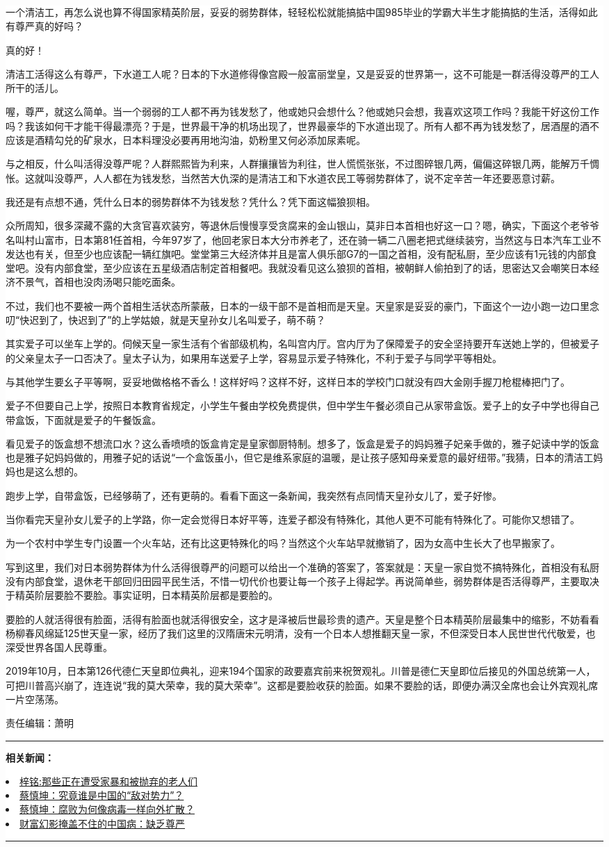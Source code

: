 <p>一个清洁工，再怎么说也算不得国家精英阶层，妥妥的<ahref="https://github.com/wzvuar344/djy/blob/master/gb/tag/%E5%BC%B1%E5%8A%BF%E7%BE%A4%E4%BD%93.md#1">弱势群体</a>，轻轻松松就能搞掂中国985毕业的学霸大半生才能搞掂的生活，活得如此有<ahref="https://github.com/wzvuar344/djy/blob/master/gb/tag/%E5%B0%8A%E4%B8%A5.md#1">尊严</a>真的好吗？</p>
<p>真的好！</p>
<p>清洁工活得这么有<ahref="https://github.com/wzvuar344/djy/blob/master/gb/tag/%E5%B0%8A%E4%B8%A5.md#1">尊严</a>，下水道工人呢？日本的下水道修得像宫殿一般富丽堂皇，又是妥妥的世界第一，这不可能是一群活得没尊严的工人所干的活儿。</p>
<p>喔，尊严，就这么简单。当一个弱弱的工人都不再为钱发愁了，他或她只会想什么？他或她只会想，我喜欢这项工作吗？我能干好这份工作吗？我该如何干才能干得最漂亮？于是，世界最干净的机场出现了，世界最豪华的下水道出现了。所有人都不再为钱发愁了，居酒屋的酒不应该是酒精勾兑的矿泉水，日本料理没必要再用地沟油，奶粉里又何必添加尿素呢。</p>
<p>与之相反，什么叫活得没尊严呢？人群熙熙皆为利来，人群攘攘皆为利往，世人慌慌张张，不过图碎银几两，偏偏这碎银几两，能解万千惆怅。这就叫没尊严，人人都在为钱发愁，当然苦大仇深的是清洁工和下水道农民工等<ahref="https://github.com/wzvuar344/djy/blob/master/gb/tag/%E5%BC%B1%E5%8A%BF%E7%BE%A4%E4%BD%93.md#1">弱势群体</a>了，说不定辛苦一年还要恶意讨薪。</p>
<p>我还是有点想不通，凭什么日本的弱势群体不为钱发愁？凭什么？凭下面这幅狼狈相。</p>
<p>众所周知，很多深藏不露的大贪官喜欢装穷，等退休后慢慢享受贪腐来的金山银山，莫非日本首相也好这一口？嗯，确实，下面这个老爷爷名叫村山富市，日本第81任首相，今年97岁了，他回老家日本大分市养老了，还在骑一辆二八圈老把式继续装穷，当然这与日本汽车工业不发达也有关，但至少也应该配一辆红旗吧。堂堂第三大经济体并且是富人俱乐部G7的一国之首相，没有配私厨，至少应该有1元钱的内部食堂吧。没有内部食堂，至少应该在五星级酒店制定首相餐吧。我就没看见这么狼狈的首相，被朝鲜人偷拍到了的话，思密达又会嘲笑日本经济不景气，首相也没肉汤喝只能吃面条。</p>
<p>不过，我们也不要被一两个首相生活状态所蒙蔽，日本的一级干部不是首相而是<ahref="https://github.com/wzvuar344/djy/blob/master/gb/tag/%E5%A4%A9%E7%9A%87.md#1">天皇</a>。天皇家是妥妥的豪门，下面这个一边小跑一边口里念叨“快迟到了，快迟到了”的上学姑娘，就是天皇孙女儿名叫爱子，萌不萌？</p>
<p>其实爱子可以坐车上学的。伺候<ahref="https://github.com/wzvuar344/djy/blob/master/gb/tag/%E5%A4%A9%E7%9A%87.md#1">天皇</a>一家生活有个省部级机构，名叫宫内厅。宫内厅为了保障爱子的安全坚持要开车送她上学的，但被爱子的父亲皇太子一口否决了。皇太子认为，如果用车送爱子上学，容易显示爱子特殊化，不利于爱子与同学平等相处。</p>
<p>与其他学生要幺子平等啊，妥妥地做格格不香么！这样好吗？这样不好，这样日本的学校门口就没有四大金刚手握刀枪棍棒把门了。</p>
<p>爱子不但要自己上学，按照日本教育省规定，小学生午餐由学校免费提供，但中学生午餐必须自己从家带盒饭。爱子上的女子中学也得自己带盒饭，下面就是爱子的午餐饭盒。</p>
<p>看见爱子的饭盒想不想流口水？这么香喷喷的饭盒肯定是皇家御厨特制。想多了，饭盒是爱子的妈妈雅子妃亲手做的，雅子妃读中学的饭盒也是雅子妃妈妈做的，用雅子妃的话说“一个盒饭虽小，但它是维系家庭的温暖，是让孩子感知母亲爱意的最好纽带。”我猜，日本的清洁工妈妈也是这么想的。</p>
<p>跑步上学，自带盒饭，已经够萌了，还有更萌的。看看下面这一条新闻，我突然有点同情天皇孙女儿了，爱子好惨。</p>
<p>当你看完天皇孙女儿爱子的上学路，你一定会觉得日本好平等，连爱子都没有特殊化，其他人更不可能有特殊化了。可能你又想错了。</p>
<p>为一个农村中学生专门设置一个火车站，还有比这更特殊化的吗？当然这个火车站早就撤销了，因为女高中生长大了也早搬家了。</p>
<p>写到这里，我们对日本弱势群体为什么活得很尊严的问题可以给出一个准确的答案了，答案就是：天皇一家自觉不搞特殊化，首相没有私厨没有内部食堂，退休老干部回归田园平民生活，不惜一切代价也要让每一个孩子上得起学。再说简单些，弱势群体是否活得尊严，主要取决于精英阶层要脸不要脸。事实证明，日本精英阶层都是要脸的。</p>
<p>要脸的人就活得很有脸面，活得有脸面也就活得很安全，这才是泽被后世最珍贵的遗产。天皇是整个日本精英阶层最集中的缩影，不妨看看杨柳春风绵延125世天皇一家，经历了我们这里的汉隋唐宋元明清，没有一个日本人想推翻天皇一家，不但深受日本人民世世代代敬爱，也深受世界各国人民尊重。</p>
<p>2019年10月，日本第126代德仁天皇即位典礼，迎来194个国家的政要嘉宾前来祝贺观礼。川普是德仁天皇即位后接见的外国总统第一人，可把川普高兴崩了，连连说“我的莫大荣幸，我的莫大荣幸”。这都是要脸收获的脸面。如果不要脸的话，即便办满汉全席也会让外宾观礼席一片空荡荡。</p>
</div>
<div>责任编辑：萧明</div>
</div>
</div>
<div id="comments" class="comments"></div>
</div>
</div>
</div>
</div>
	
<hr>


<strong>相关新闻：</strong>
<li><a href="https://github.com/wzvuar344/djy/blob/master/gb/16/9/24/n8333711.md#1">梓铭:那些正在遭受家暴和被抛弃的老人们</a></li>
<li><a href="https://github.com/wzvuar344/djy/blob/master/gb/16/12/13/n8586331.md#1">蔡慎坤：究竟谁是中国的“敌对势力”？</a></li>
<li><a href="https://github.com/wzvuar344/djy/blob/master/gb/16/12/21/n8612461.md#1">蔡慎坤：腐败为何像病毒一样向外扩散？</a></li>
<li><a href="https://github.com/wzvuar344/djy/blob/master/gb/17/5/5/n9108032.md#1">财富幻影掩盖不住的中国病：缺乏尊严</a></li>
<hr>

